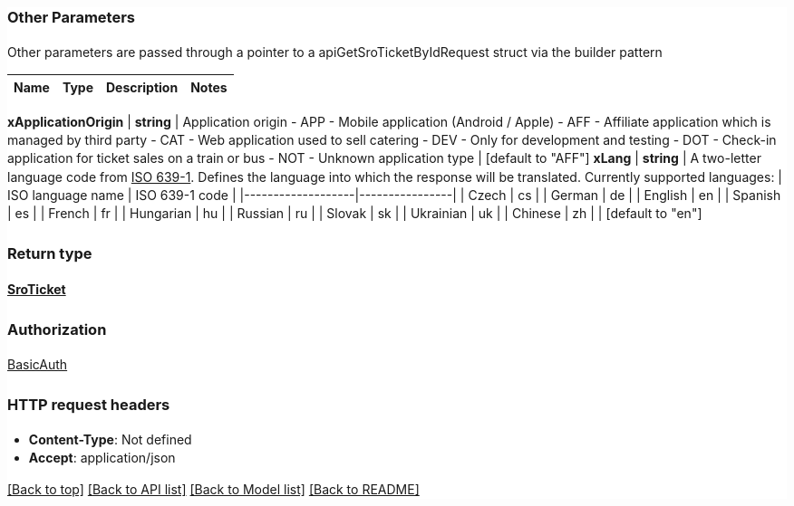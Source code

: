 ### Other Parameters

Other parameters are passed through a pointer to a apiGetSroTicketByIdRequest struct via the builder pattern


Name | Type | Description  | Notes
------------- | ------------- | ------------- | -------------


 **xApplicationOrigin** | **string** | Application origin - APP - Mobile application (Android / Apple) - AFF - Affiliate application which is managed by third party - CAT - Web application used to sell catering - DEV - Only for development and testing - DOT - Check-in application for ticket sales on a train or bus - NOT - Unknown application type | [default to &quot;AFF&quot;]
 **xLang** | **string** | A two-letter language code from [ISO 639-1](https://en.wikipedia.org/wiki/List_of_ISO_639-1_codes). Defines the language into which the response will be translated.  Currently supported languages:  | ISO language name | ISO 639-1 code | |-------------------|----------------| | Czech             | cs             | | German            | de             | | English           | en             | | Spanish           | es             | | French            | fr             | | Hungarian         | hu             | | Russian           | ru             | | Slovak            | sk             | | Ukrainian         | uk             | | Chinese           | zh             |  | [default to &quot;en&quot;]

### Return type

[**SroTicket**](SroTicket.md)

### Authorization

[BasicAuth](../README.md#BasicAuth)

### HTTP request headers

- **Content-Type**: Not defined
- **Accept**: application/json

[[Back to top]](#) [[Back to API list]](../README.md#documentation-for-api-endpoints)
[[Back to Model list]](../README.md#documentation-for-models)
[[Back to README]](../README.md)

